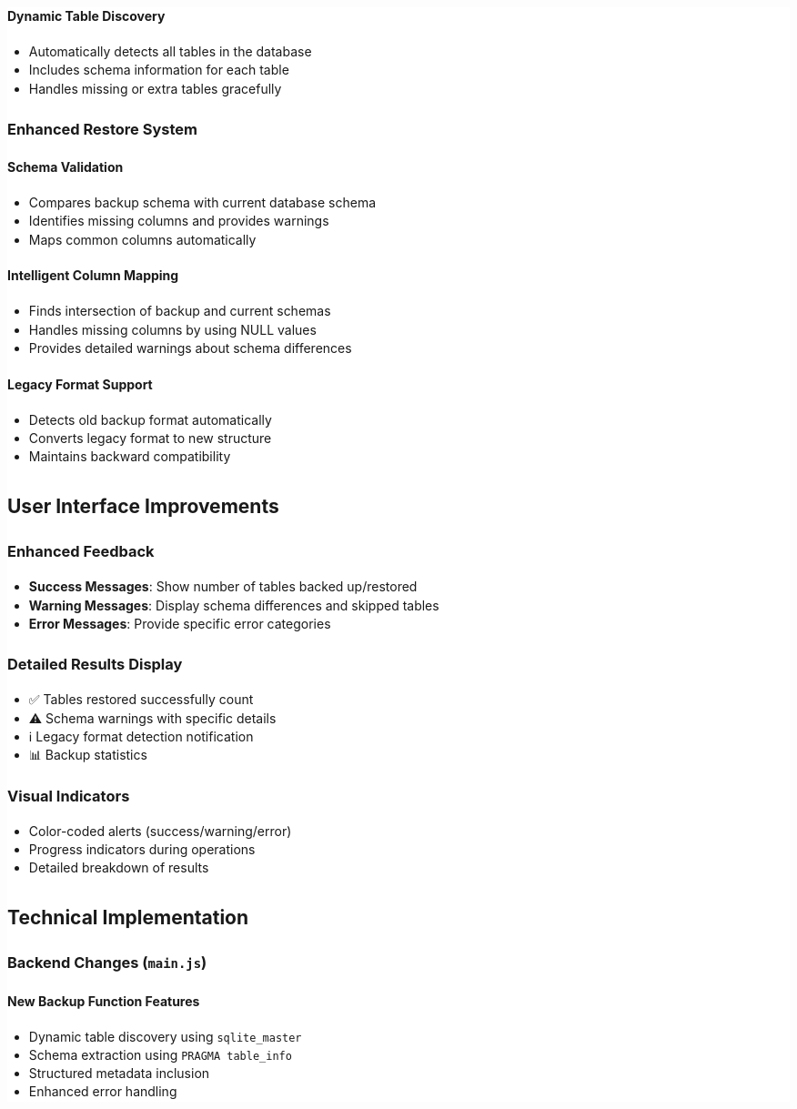 #### Dynamic Table Discovery
- Automatically detects all tables in the database
- Includes schema information for each table
- Handles missing or extra tables gracefully

### Enhanced Restore System

#### Schema Validation
- Compares backup schema with current database schema
- Identifies missing columns and provides warnings
- Maps common columns automatically

#### Intelligent Column Mapping
- Finds intersection of backup and current schemas
- Handles missing columns by using NULL values
- Provides detailed warnings about schema differences

#### Legacy Format Support
- Detects old backup format automatically
- Converts legacy format to new structure
- Maintains backward compatibility

## User Interface Improvements

### Enhanced Feedback
- **Success Messages**: Show number of tables backed up/restored
- **Warning Messages**: Display schema differences and skipped tables
- **Error Messages**: Provide specific error categories

### Detailed Results Display
- ✅ Tables restored successfully count
- ⚠️ Schema warnings with specific details
- ℹ️ Legacy format detection notification
- 📊 Backup statistics

### Visual Indicators
- Color-coded alerts (success/warning/error)
- Progress indicators during operations
- Detailed breakdown of results

## Technical Implementation

### Backend Changes (`main.js`)

#### New Backup Function Features
- Dynamic table discovery using `sqlite_master`
- Schema extraction using `PRAGMA table_info`
- Structured metadata inclusion
- Enhanced error handling
